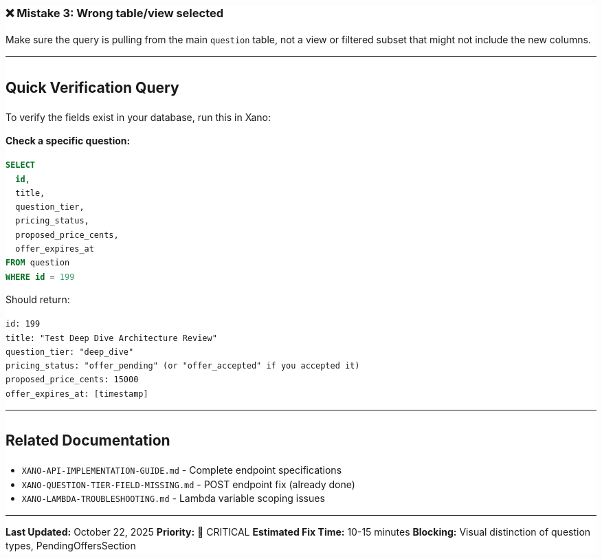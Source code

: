 ### ❌ Mistake 3: Wrong table/view selected

Make sure the query is pulling from the main `question` table, not a view or filtered subset that might not include the new columns.

---

## Quick Verification Query

To verify the fields exist in your database, run this in Xano:

**Check a specific question:**
```sql
SELECT
  id,
  title,
  question_tier,
  pricing_status,
  proposed_price_cents,
  offer_expires_at
FROM question
WHERE id = 199
```

Should return:
```
id: 199
title: "Test Deep Dive Architecture Review"
question_tier: "deep_dive"
pricing_status: "offer_pending" (or "offer_accepted" if you accepted it)
proposed_price_cents: 15000
offer_expires_at: [timestamp]
```

---

## Related Documentation

- `XANO-API-IMPLEMENTATION-GUIDE.md` - Complete endpoint specifications
- `XANO-QUESTION-TIER-FIELD-MISSING.md` - POST endpoint fix (already done)
- `XANO-LAMBDA-TROUBLESHOOTING.md` - Lambda variable scoping issues

---

**Last Updated:** October 22, 2025
**Priority:** 🚨 CRITICAL
**Estimated Fix Time:** 10-15 minutes
**Blocking:** Visual distinction of question types, PendingOffersSection
